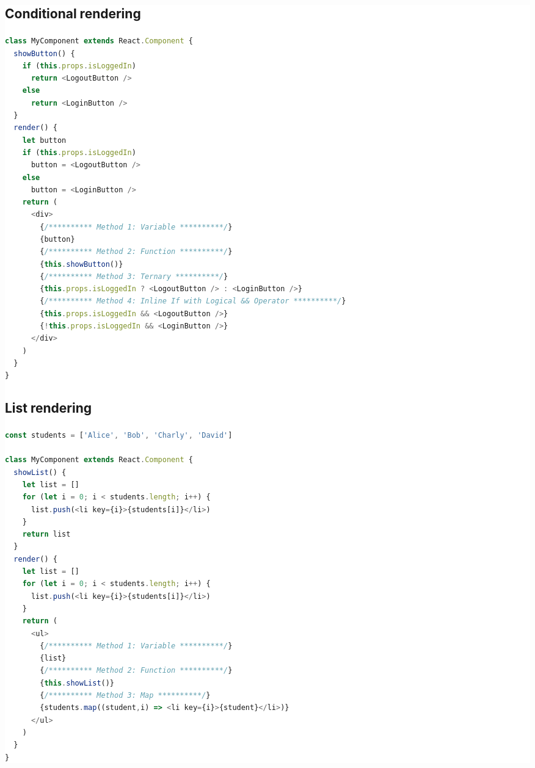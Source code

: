 ## Conditional rendering

```javascript
class MyComponent extends React.Component {
  showButton() {
    if (this.props.isLoggedIn)
      return <LogoutButton />
    else 
      return <LoginButton />
  }
  render() {
    let button
    if (this.props.isLoggedIn)
      button = <LogoutButton />
    else 
      button = <LoginButton />
    return (
      <div>
        {/********** Method 1: Variable **********/}
        {button}
        {/********** Method 2: Function **********/}
        {this.showButton()}
        {/********** Method 3: Ternary **********/}
        {this.props.isLoggedIn ? <LogoutButton /> : <LoginButton />}
        {/********** Method 4: Inline If with Logical && Operator **********/}
        {this.props.isLoggedIn && <LogoutButton />}        
        {!this.props.isLoggedIn && <LoginButton />}        
      </div>
    )
  }
}
```

## List rendering

```javascript
const students = ['Alice', 'Bob', 'Charly', 'David']

class MyComponent extends React.Component {
  showList() {
    let list = []
    for (let i = 0; i < students.length; i++) {
      list.push(<li key={i}>{students[i]}</li>)
    }
    return list
  }
  render() {
    let list = []
    for (let i = 0; i < students.length; i++) {
      list.push(<li key={i}>{students[i]}</li>)
    }
    return (
      <ul>
        {/********** Method 1: Variable **********/}
        {list}
        {/********** Method 2: Function **********/}
        {this.showList()}
        {/********** Method 3: Map **********/}
        {students.map((student,i) => <li key={i}>{student}</li>)}
      </ul>
    )
  }
}
```